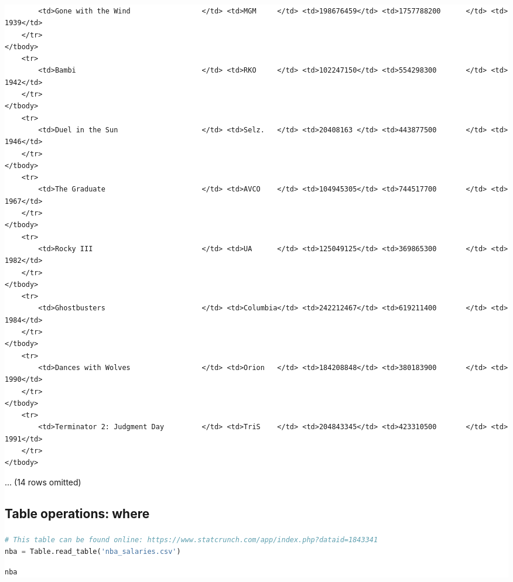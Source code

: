             <td>Gone with the Wind                 </td> <td>MGM     </td> <td>198676459</td> <td>1757788200      </td> <td>1939</td>
        </tr>
    </tbody>
        <tr>
            <td>Bambi                              </td> <td>RKO     </td> <td>102247150</td> <td>554298300       </td> <td>1942</td>
        </tr>
    </tbody>
        <tr>
            <td>Duel in the Sun                    </td> <td>Selz.   </td> <td>20408163 </td> <td>443877500       </td> <td>1946</td>
        </tr>
    </tbody>
        <tr>
            <td>The Graduate                       </td> <td>AVCO    </td> <td>104945305</td> <td>744517700       </td> <td>1967</td>
        </tr>
    </tbody>
        <tr>
            <td>Rocky III                          </td> <td>UA      </td> <td>125049125</td> <td>369865300       </td> <td>1982</td>
        </tr>
    </tbody>
        <tr>
            <td>Ghostbusters                       </td> <td>Columbia</td> <td>242212467</td> <td>619211400       </td> <td>1984</td>
        </tr>
    </tbody>
        <tr>
            <td>Dances with Wolves                 </td> <td>Orion   </td> <td>184208848</td> <td>380183900       </td> <td>1990</td>
        </tr>
    </tbody>
        <tr>
            <td>Terminator 2: Judgment Day         </td> <td>TriS    </td> <td>204843345</td> <td>423310500       </td> <td>1991</td>
        </tr>
    </tbody>
</table>
<p>... (14 rows omitted)</p>



## Table operations: where


```python
# This table can be found online: https://www.statcrunch.com/app/index.php?dataid=1843341
nba = Table.read_table('nba_salaries.csv')
```


```python
nba
```

